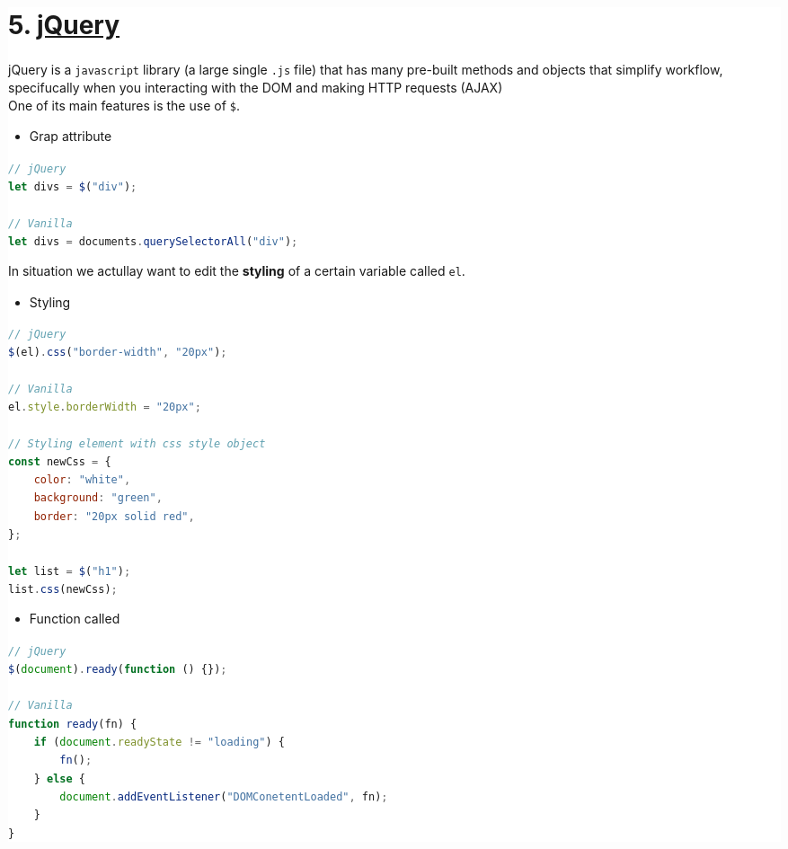 # 5. <a href="https://releases.jquery.com/">jQuery</a>

jQuery is a `javascript` library (a large single `.js` file) that has many pre-built methods and objects that simplify workflow, specifucally when you interacting with the DOM and making HTTP requests (AJAX)<br>
One of its main features is the use of `$`.

-   Grap attribute

```js
// jQuery
let divs = $("div");

// Vanilla
let divs = documents.querySelectorAll("div");
```

In situation we actullay want to edit the **styling** of a certain variable called `el`.

-   Styling

```js
// jQuery
$(el).css("border-width", "20px");

// Vanilla
el.style.borderWidth = "20px";

// Styling element with css style object
const newCss = {
    color: "white",
    background: "green",
    border: "20px solid red",
};

let list = $("h1");
list.css(newCss);
```

-   Function called

```js
// jQuery
$(document).ready(function () {});

// Vanilla
function ready(fn) {
    if (document.readyState != "loading") {
        fn();
    } else {
        document.addEventListener("DOMConetentLoaded", fn);
    }
}
```
